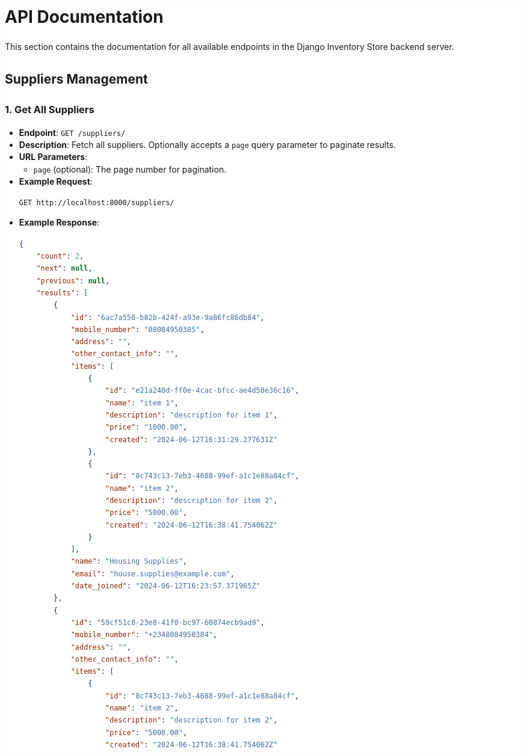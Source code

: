 
# API Documentation

This section contains the documentation for all available endpoints in the Django Inventory Store backend server.

## Suppliers Management

### 1. Get All Suppliers
- **Endpoint**: `GET /suppliers/`
- **Description**: Fetch all suppliers. Optionally accepts a `page` query parameter to paginate results.
- **URL Parameters**:
    - `page` (optional): The page number for pagination.
- **Example Request**:
    ```sh
    GET http://localhost:8000/suppliers/
    ```
- **Example Response**:
    ```json
    {
        "count": 2,
        "next": null,
        "previous": null,
        "results": [
            {
                "id": "6ac7a550-b82b-424f-a93e-9a86fc86db84",
                "mobile_number": "08084950385",
                "address": "",
                "other_contact_info": "",
                "items": [
                    {
                        "id": "e21a240d-ff0e-4cac-bfcc-ae4d50e36c16",
                        "name": "item 1",
                        "description": "description for item 1",
                        "price": "1000.00",
                        "created": "2024-06-12T16:31:29.277631Z"
                    },
                    {
                        "id": "8c743c13-7eb3-4688-99ef-a1c1e88a84cf",
                        "name": "item 2",
                        "description": "description for item 2",
                        "price": "5000.00",
                        "created": "2024-06-12T16:38:41.754062Z"
                    }
                ],
                "name": "Housing Supplies",
                "email": "house.supplies@example.com",
                "date_joined": "2024-06-12T16:23:57.371965Z"
            },
            {
                "id": "59cf51c8-23e8-41f0-bc97-60874ecb9ad9",
                "mobile_number": "+2348084950384",
                "address": "",
                "other_contact_info": "",
                "items": [
                    {
                        "id": "8c743c13-7eb3-4688-99ef-a1c1e88a84cf",
                        "name": "item 2",
                        "description": "description for item 2",
                        "price": "5000.00",
                        "created": "2024-06-12T16:38:41.754062Z"